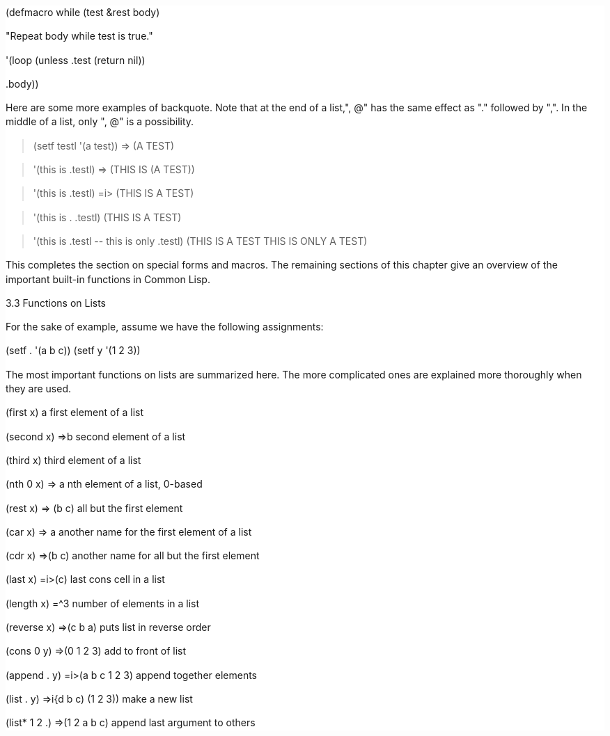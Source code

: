 (defmacro while (test &rest body) 

"Repeat body while test is true." 

'(loop (unless .test (return nil)) 

.body)) 

Here are some more examples of backquote. Note that at the end of a list,", @" has the 
same effect as "." followed by ",". In the middle of a list, only ", @" is a possibility. 

> (setf testl '(a test)) => (A TEST) 

> '(this is .testl) => (THIS IS (A TEST)) 

> '(this is .testl) =i> (THIS IS A TEST) 

> '(this is . .testl) (THIS IS A TEST) 

> '(this is .testl -- this is only .testl) 
(THIS IS A TEST THIS IS ONLY A TEST) 

This completes the section on special forms and macros. The remaining sections of 
this chapter give an overview of the important built-in functions in Common Lisp. 

<a id='page-69'></a>
3.3 Functions on Lists 

For the sake of example, assume we have the following assignments: 

(setf . '(a b c)) 
(setf y '(1 2 3)) 

The most important functions on lists are summarized here. The more complicated 
ones are explained more thoroughly when they are used. 

(first x) a first element of a list 

(second x) =>b second element of a list 

(third x) third element of a list 

(nth 0 x) => a nth element of a list, 0-based 

(rest x) => (b c) all but the first element 

(car x) => a another name for the first element of a list 

(cdr x) =>(b c) another name for all but the first element 

(last x) =i>(c) last cons cell in a list 

(length x) =^3 number of elements in a list 

(reverse x) =>(c b a) puts list in reverse order 

(cons 0 y) =>(0 1 2 3) add to front of list 

(append . y) =i>(a b c 1 2 3) append together elements 

(list . y) =>i{d b c) (1 2 3)) make a new list 

(list* 1 2 .) =>(1 2 a b c) append last argument to others 
